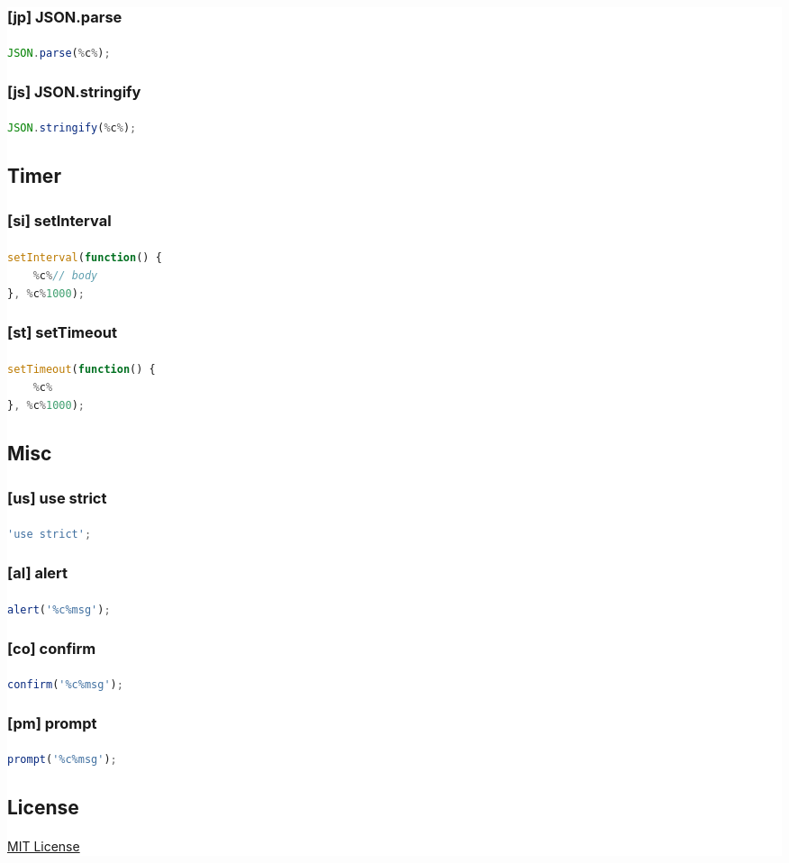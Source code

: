 ### [jp] JSON.parse

```javascript
JSON.parse(%c%);
```

### [js] JSON.stringify

```javascript
JSON.stringify(%c%);
```

## Timer

### [si] setInterval

```javascript
setInterval(function() {
	%c%// body
}, %c%1000);
```

### [st] setTimeout

```javascript
setTimeout(function() {
	%c%
}, %c%1000);
```

## Misc

### [us] use strict

```javascript
'use strict';
```

### [al] alert

```javascript
alert('%c%msg');
```

### [co] confirm

```javascript
confirm('%c%msg');
```

### [pm] prompt

```javascript
prompt('%c%msg');
```

## License
[MIT License](https://raw.githubusercontent.com/akamud/vscode-javascript-snippet-pack/master/LICENSE)
